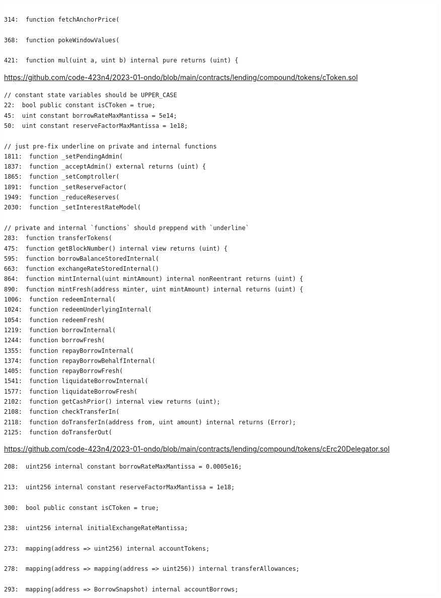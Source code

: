 ```solidity

314:  function fetchAnchorPrice(

368:  function pokeWindowValues(

421:  function mul(uint a, uint b) internal pure returns (uint) {
```

https://github.com/code-423n4/2023-01-ondo/blob/main/contracts/lending/compound/tokens/cToken.sol

```solidity
// constant state variables should be UPPER_CASE
22:  bool public constant isCToken = true;
45:  uint constant borrowRateMaxMantissa = 5e14;
50:  uint constant reserveFactorMaxMantissa = 1e18;

// just pre-fix underline on private and internal functions
1811:  function _setPendingAdmin(
1837:  function _acceptAdmin() external returns (uint) {
1865:  function _setComptroller(
1891:  function _setReserveFactor(
1949:  function _reduceReserves(
2030:  function _setInterestRateModel(

// private and internal `functions` should preppend with `underline`
283:  function transferTokens(
475:  function getBlockNumber() internal view returns (uint) {
595:  function borrowBalanceStoredInternal(
663:  function exchangeRateStoredInternal()
864:  function mintInternal(uint mintAmount) internal nonReentrant returns (uint) {
890:  function mintFresh(address minter, uint mintAmount) internal returns (uint) {
1006:  function redeemInternal(
1024:  function redeemUnderlyingInternal(
1054:  function redeemFresh(
1219:  function borrowInternal(
1244:  function borrowFresh(
1355:  function repayBorrowInternal(
1374:  function repayBorrowBehalfInternal(
1405:  function repayBorrowFresh(
1541:  function liquidateBorrowInternal(
1577:  function liquidateBorrowFresh(
2102:  function getCashPrior() internal view returns (uint);
2108:  function checkTransferIn(
2118:  function doTransferIn(address from, uint amount) internal returns (Error);
2125:  function doTransferOut(
```

https://github.com/code-423n4/2023-01-ondo/blob/main/contracts/lending/compound/tokens/cErc20Delegator.sol

```solidity
208:  uint256 internal constant borrowRateMaxMantissa = 0.0005e16;

213:  uint256 internal constant reserveFactorMaxMantissa = 1e18;

300:  bool public constant isCToken = true;

238:  uint256 internal initialExchangeRateMantissa;

273:  mapping(address => uint256) internal accountTokens;

278:  mapping(address => mapping(address => uint256)) internal transferAllowances;

293:  mapping(address => BorrowSnapshot) internal accountBorrows;

```